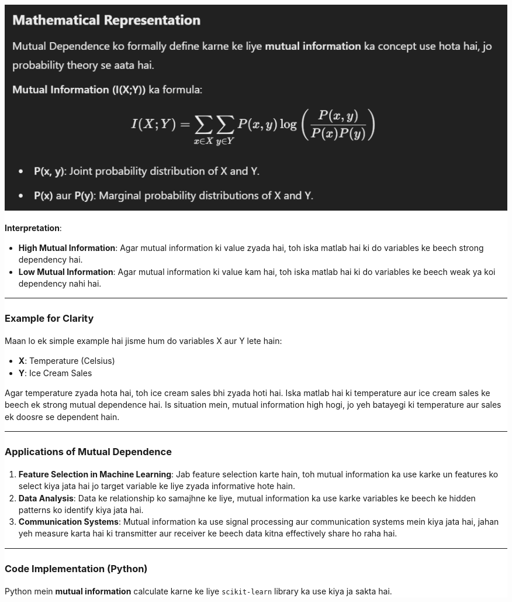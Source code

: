 ![alt text](image-61.png)

**Interpretation**:
- **High Mutual Information**: Agar mutual information ki value zyada hai, toh iska matlab hai ki do variables ke beech strong dependency hai.
- **Low Mutual Information**: Agar mutual information ki value kam hai, toh iska matlab hai ki do variables ke beech weak ya koi dependency nahi hai.

---

### **Example for Clarity**
Maan lo ek simple example hai jisme hum do variables X aur Y lete hain:
- **X**: Temperature (Celsius)
- **Y**: Ice Cream Sales

Agar temperature zyada hota hai, toh ice cream sales bhi zyada hoti hai. Iska matlab hai ki temperature aur ice cream sales ke beech ek strong mutual dependence hai. Is situation mein, mutual information high hogi, jo yeh batayegi ki temperature aur sales ek doosre se dependent hain.

---

### **Applications of Mutual Dependence**
1. **Feature Selection in Machine Learning**: Jab feature selection karte hain, toh mutual information ka use karke un features ko select kiya jata hai jo target variable ke liye zyada informative hote hain.
2. **Data Analysis**: Data ke relationship ko samajhne ke liye, mutual information ka use karke variables ke beech ke hidden patterns ko identify kiya jata hai.
3. **Communication Systems**: Mutual information ka use signal processing aur communication systems mein kiya jata hai, jahan yeh measure karta hai ki transmitter aur receiver ke beech data kitna effectively share ho raha hai.

---

### **Code Implementation (Python)**
Python mein **mutual information** calculate karne ke liye `scikit-learn` library ka use kiya ja sakta hai.
